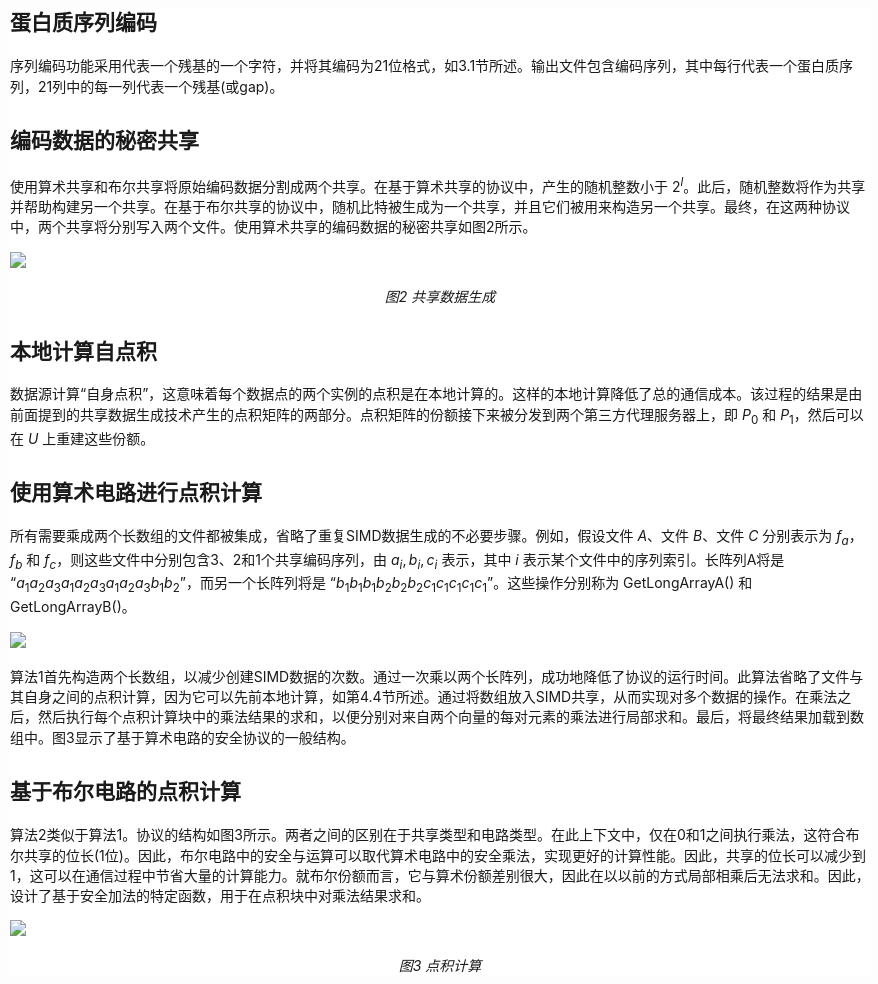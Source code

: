

## 蛋白质序列编码

序列编码功能采用代表一个残基的一个字符，并将其编码为21位格式，如3.1节所述。输出文件包含编码序列，其中每行代表一个蛋白质序列，21列中的每一列代表一个残基(或gap)。



## 编码数据的秘密共享

使用算术共享和布尔共享将原始编码数据分割成两个共享。在基于算术共享的协议中，产生的随机整数小于 $2^l$。此后，随机整数将作为共享并帮助构建另一个共享。在基于布尔共享的协议中，随机比特被生成为一个共享，并且它们被用来构造另一个共享。最终，在这两种协议中，两个共享将分别写入两个文件。使用算术共享的编码数据的秘密共享如图2所示。

![](http://images.yingwai.top/picgo/ppossvmf2.png)

<center>
    <i>图2 共享数据生成</i>
</center>




## 本地计算自点积

数据源计算“自身点积”，这意味着每个数据点的两个实例的点积是在本地计算的。这样的本地计算降低了总的通信成本。该过程的结果是由前面提到的共享数据生成技术产生的点积矩阵的两部分。点积矩阵的份额接下来被分发到两个第三方代理服务器上，即 $P_0$ 和 $P_1$，然后可以在 $U$ 上重建这些份额。



## 使用算术电路进行点积计算

所有需要乘成两个长数组的文件都被集成，省略了重复SIMD数据生成的不必要步骤。例如，假设文件 $A$、文件 $B$、文件 $C$ 分别表示为 $f_a$，$f_b$ 和 $f_c$，则这些文件中分别包含3、2和1个共享编码序列，由 $a_i,b_i,c_i$ 表示，其中 $i$ 表示某个文件中的序列索引。长阵列A将是 “$a_1a_2a_3a_1a_2a_3a_1a_2a_3b_1b_2$”，而另一个长阵列将是 “$b_1b_1b_1b_2b_2b_2c_1c_1c_1c_1c_1$”。这些操作分别称为 $\mbox{GetLongArrayA}()$ 和 $\mbox{GetLongArrayB}()$。

![](http://images.yingwai.top/picgo/ppossvma1.png)

算法1首先构造两个长数组，以减少创建SIMD数据的次数。通过一次乘以两个长阵列，成功地降低了协议的运行时间。此算法省略了文件与其自身之间的点积计算，因为它可以先前本地计算，如第4.4节所述。通过将数组放入SIMD共享，从而实现对多个数据的操作。在乘法之后，然后执行每个点积计算块中的乘法结果的求和，以便分别对来自两个向量的每对元素的乘法进行局部求和。最后，将最终结果加载到数组中。图3显示了基于算术电路的安全协议的一般结构。



## 基于布尔电路的点积计算

算法2类似于算法1。协议的结构如图3所示。两者之间的区别在于共享类型和电路类型。在此上下文中，仅在0和1之间执行乘法，这符合布尔共享的位长(1位)。因此，布尔电路中的安全与运算可以取代算术电路中的安全乘法，实现更好的计算性能。因此，共享的位长可以减少到1，这可以在通信过程中节省大量的计算能力。就布尔份额而言，它与算术份额差别很大，因此在以以前的方式局部相乘后无法求和。因此，设计了基于安全加法的特定函数，用于在点积块中对乘法结果求和。

![](http://images.yingwai.top/picgo/ppossvmf3.png)

<center>
    <i>图3 点积计算</i>
</center>
